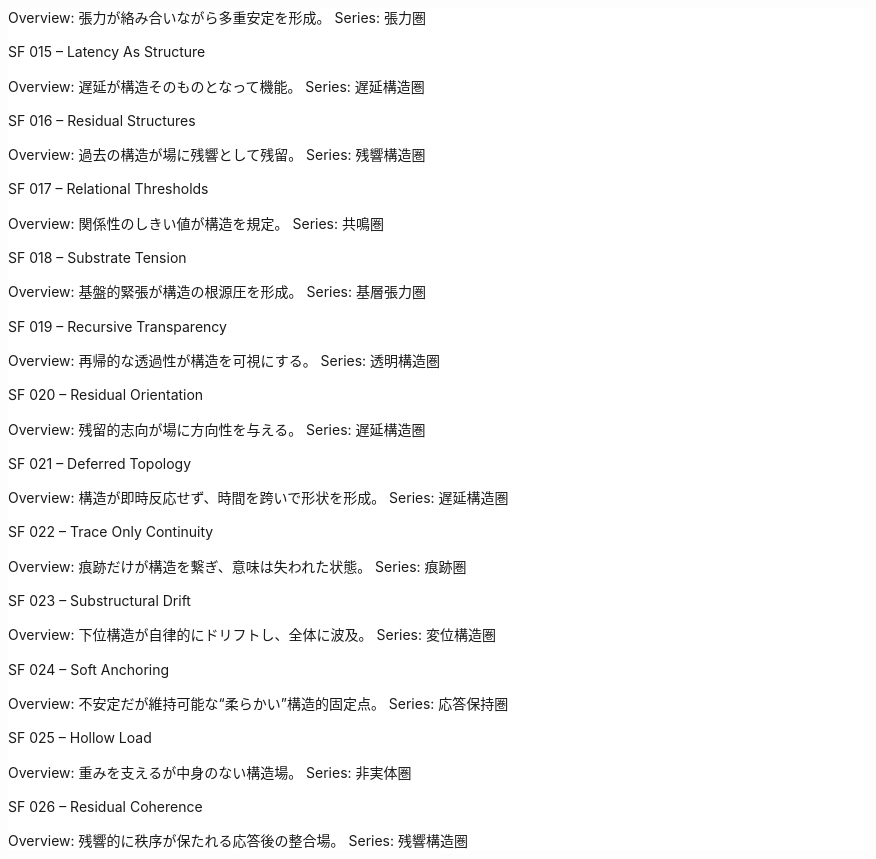 Overview: 張力が絡み合いながら多重安定を形成。
Series: 張力圏

SF 015 – Latency As Structure

Overview: 遅延が構造そのものとなって機能。
Series: 遅延構造圏

SF 016 – Residual Structures

Overview: 過去の構造が場に残響として残留。
Series: 残響構造圏

SF 017 – Relational Thresholds

Overview: 関係性のしきい値が構造を規定。
Series: 共鳴圏

SF 018 – Substrate Tension

Overview: 基盤的緊張が構造の根源圧を形成。
Series: 基層張力圏

SF 019 – Recursive Transparency

Overview: 再帰的な透過性が構造を可視にする。
Series: 透明構造圏

SF 020 – Residual Orientation

Overview: 残留的志向が場に方向性を与える。
Series: 遅延構造圏

SF 021 – Deferred Topology

Overview: 構造が即時反応せず、時間を跨いで形状を形成。
Series: 遅延構造圏

SF 022 – Trace Only Continuity

Overview: 痕跡だけが構造を繋ぎ、意味は失われた状態。
Series: 痕跡圏

SF 023 – Substructural Drift

Overview: 下位構造が自律的にドリフトし、全体に波及。
Series: 変位構造圏

SF 024 – Soft Anchoring

Overview: 不安定だが維持可能な“柔らかい”構造的固定点。
Series: 応答保持圏

SF 025 – Hollow Load

Overview: 重みを支えるが中身のない構造場。
Series: 非実体圏

SF 026 – Residual Coherence

Overview: 残響的に秩序が保たれる応答後の整合場。
Series: 残響構造圏
